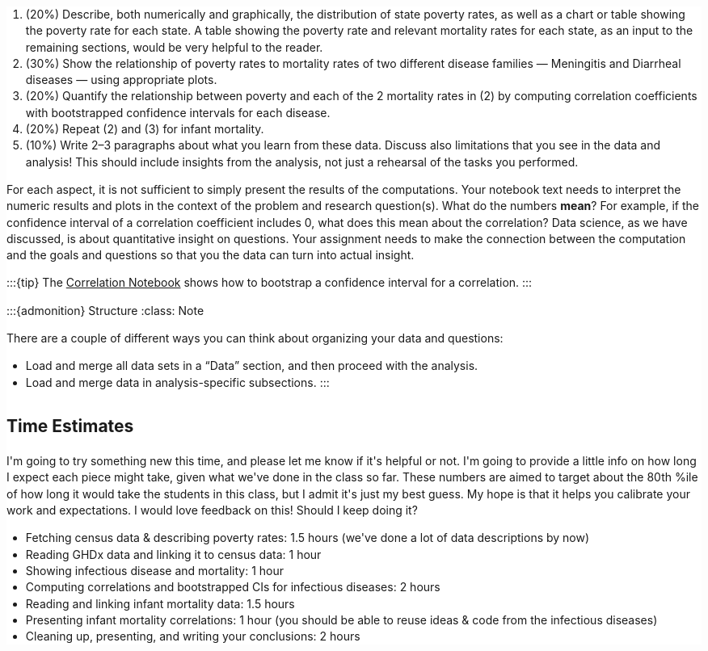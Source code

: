1.  (20%) Describe, both numerically and graphically, the distribution of state
    poverty rates, as well as a chart or table showing the poverty rate for each
    state.  A table showing the poverty rate and relevant mortality rates for
    each state, as an input to the remaining sections, would be very helpful to
    the reader.
2.  (30%) Show the relationship of poverty rates to mortality rates of two
    different disease families — Meningitis and Diarrheal diseases — using
    appropriate plots.
3.  (20%) Quantify the relationship between poverty and each of the 2 mortality
    rates in (2) by computing correlation coefficients with bootstrapped
    confidence intervals for each disease.
4.  (20%) Repeat (2) and (3) for infant mortality.
5.  (10%) Write 2–3 paragraphs about what you learn from these data.  Discuss
    also limitations that you see in the data and analysis!  This should include
    insights from the analysis, not just a rehearsal of the tasks you performed.

For each aspect, it is not sufficient to simply present the results of the
computations. Your notebook text needs to interpret the numeric results and
plots in the context of the problem and research question(s). What do the
numbers **mean**?  For example, if the confidence interval of a correlation
coefficient includes 0, what does this mean about the correlation?  Data
science, as we have discussed, is about quantitative insight on questions. Your
assignment needs to make the connection between the computation and the goals
and questions so that you the data can turn into actual insight.

:::{tip}
The [Correlation Notebook](../../resources/tutorials/Correlation.ipynb) shows how to bootstrap a confidence interval for a correlation.
:::

:::{admonition} Structure
:class: Note

There are a couple of different ways you can think about organizing your data and questions:

- Load and merge all data sets in a “Data” section, and then proceed with the analysis.
- Load and merge data in analysis-specific subsections.
:::

## Time Estimates

I'm going to try something new this time, and please let me know if it's helpful or not.
I'm going to provide a little info on how long I expect each piece might take, given what we've done in the class so far.
These numbers are aimed to target about the 80th %ile of how long it would take the students in this class, but I admit it's just my best guess.
My hope is that it helps you calibrate your work and expectations.
I would love feedback on this!  Should I keep doing it?

- Fetching census data & describing poverty rates: 1.5 hours (we've done a lot of data descriptions by now)
- Reading GHDx data and linking it to census data: 1 hour
- Showing infectious disease and mortality: 1 hour
- Computing correlations and bootstrapped CIs for infectious diseases: 2 hours
- Reading and linking infant mortality data: 1.5 hours
- Presenting infant mortality correlations: 1 hour (you should be able to reuse ideas & code from the infectious diseases)
- Cleaning up, presenting, and writing your conclusions: 2 hours
